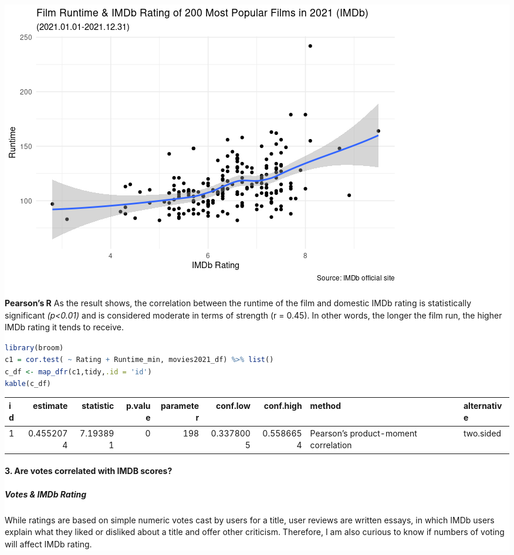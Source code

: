 ![](Part2_Webscrape_Practice_MovieAnalysis_files/figure-gfm/unnamed-chunk-4-1.png)

**Pearson’s R** As the result shows, the correlation between the runtime
of the film and domestic IMDb rating is statistically significant
*(p\<0.01)* and is considered moderate in terms of strength (r = 0.45).
In other words, the longer the film run, the higher IMDb rating it tends
to receive.

``` r
library(broom)
c1 = cor.test( ~ Rating + Runtime_min, movies2021_df) %>% list()
c_df <- map_dfr(c1,tidy,.id = 'id')
kable(c_df)
```

| id  |  estimate | statistic | p.value | parameter |  conf.low | conf.high | method                               | alternative |
|:----|----------:|----------:|--------:|----------:|----------:|----------:|:-------------------------------------|:------------|
| 1   | 0.4552074 |  7.193891 |       0 |       198 | 0.3378005 | 0.5586654 | Pearson’s product-moment correlation | two.sided   |

#### 3. Are votes correlated with IMDB scores?

##### Votes & IMDb Rating

While ratings are based on simple numeric votes cast by users for a
title, user reviews are written essays, in which IMDb users explain what
they liked or disliked about a title and offer other criticism.
Therefore, I am also curious to know if numbers of voting will affect
IMDb rating.
